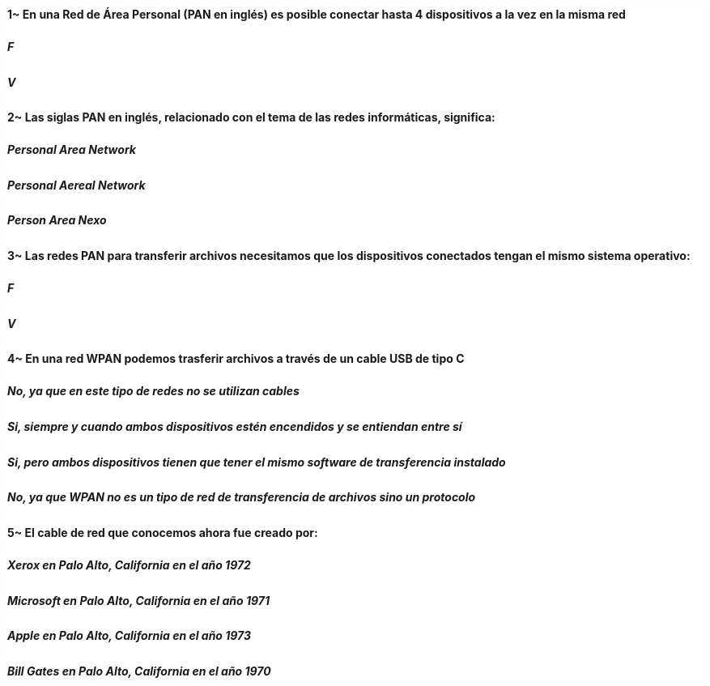 #### 1~ En una Red de Área Personal (PAN en inglés) es posible conectar hasta 4 dispositivos a la vez en la misma red

##### 	F

##### 	V



#### 2~ Las siglas PAN en inglés, relacionado con el tema de las redes informáticas, significa:

##### 	Personal Area Network

##### 	Personal Aereal Network

##### 	Person Area Nexo



#### 3~ Las redes PAN para transferir archivos necesitamos que los dispositivos conectados tengan el mismo sistema operativo:

##### 	F

##### 	V



#### 4~ En una red WPAN podemos trasferir archivos a través de un cable USB de tipo C

##### 	No, ya que en este tipo de redes no se utilizan cables

##### 	Si, siempre y cuando ambos dispositivos estén encendidos y se entiendan entre sí

##### 	Si, pero ambos dispositivos tienen que tener el mismo software de transferencia instalado

##### 	No, ya que WPAN no es un tipo de red de transferencia de archivos sino un protocolo



#### 5~ El cable de red que conocemos ahora fue creado por:

##### 	Xerox en Palo Alto, California en el año 1972

##### 	Microsoft en Palo Alto, California en el año 1971

##### 	Apple en Palo Alto, California en el año 1973

##### 	Bill Gates en Palo Alto, California en el año 1970
